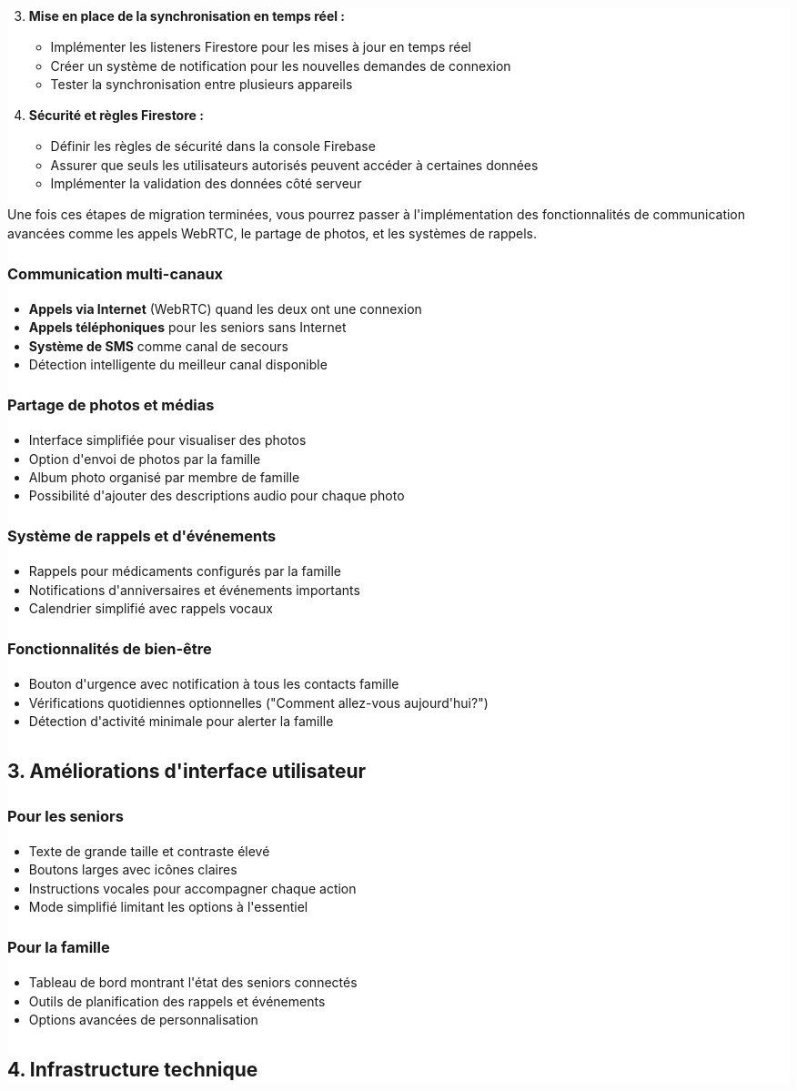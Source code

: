 3. **Mise en place de la synchronisation en temps réel :**
   - Implémenter les listeners Firestore pour les mises à jour en temps réel
   - Créer un système de notification pour les nouvelles demandes de connexion
   - Tester la synchronisation entre plusieurs appareils

4. **Sécurité et règles Firestore :**
   - Définir les règles de sécurité dans la console Firebase
   - Assurer que seuls les utilisateurs autorisés peuvent accéder à certaines données
   - Implémenter la validation des données côté serveur

Une fois ces étapes de migration terminées, vous pourrez passer à l'implémentation des fonctionnalités de communication avancées comme les appels WebRTC, le partage de photos, et les systèmes de rappels.

### Communication multi-canaux
- **Appels via Internet** (WebRTC) quand les deux ont une connexion
- **Appels téléphoniques** pour les seniors sans Internet
- **Système de SMS** comme canal de secours
- Détection intelligente du meilleur canal disponible

### Partage de photos et médias
- Interface simplifiée pour visualiser des photos
- Option d'envoi de photos par la famille
- Album photo organisé par membre de famille
- Possibilité d'ajouter des descriptions audio pour chaque photo

### Système de rappels et d'événements
- Rappels pour médicaments configurés par la famille
- Notifications d'anniversaires et événements importants
- Calendrier simplifié avec rappels vocaux

### Fonctionnalités de bien-être
- Bouton d'urgence avec notification à tous les contacts famille
- Vérifications quotidiennes optionnelles ("Comment allez-vous aujourd'hui?")
- Détection d'activité minimale pour alerter la famille

## 3. Améliorations d'interface utilisateur

### Pour les seniors
- Texte de grande taille et contraste élevé
- Boutons larges avec icônes claires
- Instructions vocales pour accompagner chaque action
- Mode simplifié limitant les options à l'essentiel

### Pour la famille
- Tableau de bord montrant l'état des seniors connectés
- Outils de planification des rappels et événements
- Options avancées de personnalisation

## 4. Infrastructure technique
